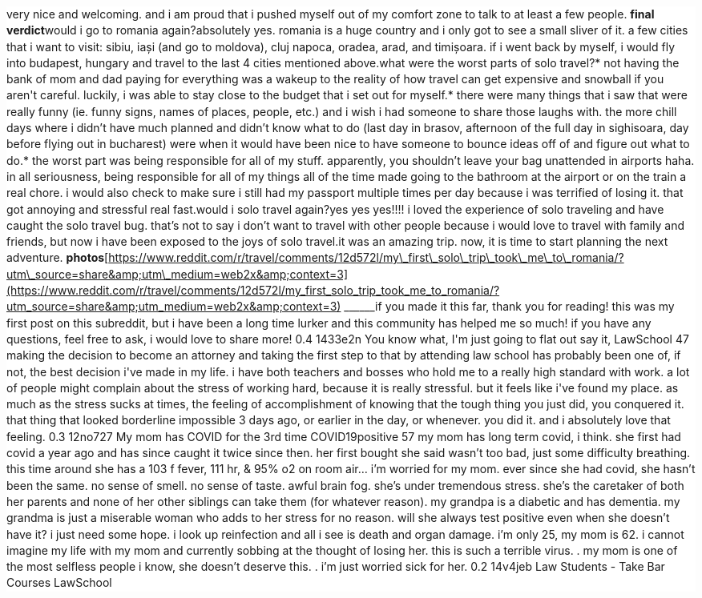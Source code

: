 very nice and welcoming. and i am proud that i pushed myself out of my comfort zone to talk to at least a few people. **final verdict**would i go to romania again?absolutely yes. romania is a huge country and i only got to see a small sliver of it. a few cities that i want to visit: sibiu, iași (and go to moldova), cluj napoca, oradea, arad, and timișoara. if i went back by myself, i would fly into budapest, hungary and travel to the last 4 cities mentioned above.what were the worst parts of solo travel?* not having the bank of mom and dad paying for everything was a wakeup to the reality of how travel can get expensive and snowball if you aren&#x27;t careful. luckily, i was able to stay close to the budget that i set out for myself.* there were many things that i saw that were really funny (ie. funny signs, names of places, people, etc.) and i wish i had someone to share those laughs with. the more chill days where i didn’t have much planned and didn’t know what to do (last day in brasov, afternoon of the full day in sighisoara, day before flying out in bucharest) were when it would have been nice to have someone to bounce ideas off of and figure out what to do.* the worst part was being responsible for all of my stuff. apparently, you shouldn’t leave your bag unattended in airports haha. in all seriousness, being responsible for all of my things all of the time made going to the bathroom at the airport or on the train a real chore. i would also check to make sure i still had my passport multiple times per day because i was terrified of losing it. that got annoying and stressful real fast.would i solo travel again?yes yes yes!!!! i loved the experience of solo traveling and have caught the solo travel bug. that’s not to say i don’t want to travel with other people because i would love to travel with family and friends, but now i have been exposed to the joys of solo travel.it was an amazing trip. now, it is time to start planning the next adventure. **photos**[https://www.reddit.com/r/travel/comments/12d572l/my\_first\_solo\_trip\_took\_me\_to\_romania/?utm\_source=share&amp;utm\_medium=web2x&amp;context=3](https://www.reddit.com/r/travel/comments/12d572l/my_first_solo_trip_took_me_to_romania/?utm_source=share&amp;utm_medium=web2x&amp;context=3) \_\_\_\_\_\_if you made it this far, thank you for reading! this was my first post on this subreddit, but i have been a long time lurker and this community has helped me so much! if you have any questions, feel free to ask, i would love to share more!</td>
        <td>0.4</td>
    </tr>
    <tr>
        <td>1433e2n</td>
        <td>You know what, I&#x27;m just going to flat out say it,</td>
        <td>LawSchool</td>
        <td>47</td>
        <td>making the decision to become an attorney and taking the first step to that by attending law school has probably been one of, if not, the best decision i&#x27;ve made in my life. i have both teachers and bosses who hold me to a really high standard with work. a lot of people might complain about the stress of working hard, because it is really stressful. but it feels like i&#x27;ve found my place. as much as the stress sucks at times, the feeling of accomplishment of knowing that the tough thing you just did, you conquered it. that thing that looked borderline impossible 3 days ago, or earlier in the day, or whenever. you did it. and i absolutely love that feeling.</td>
        <td>0.3</td>
    </tr>
    <tr>
        <td>12no727</td>
        <td>My mom has COVID for the 3rd time</td>
        <td>COVID19positive</td>
        <td>57</td>
        <td>my mom has long term covid, i think. she first had covid a year ago and has since caught it twice since then. her first bought she said wasn’t too bad, just some difficulty breathing. this time around she has a 103 f fever, 111 hr, &amp; 95% o2 on room air… i’m worried for my mom. ever since she had covid, she hasn’t been the same. no sense of smell. no sense of taste. awful brain fog. she’s under tremendous stress. she’s the caretaker of both her parents and none of her other siblings can take them (for whatever reason). my grandpa is a diabetic  and has dementia. my grandma is just a miserable woman who adds to her stress for no reason. will she always test positive even when she doesn’t have it?  i just need some hope. i look up reinfection and all i see is death and organ damage. i’m only 25, my mom is 62. i cannot imagine my life with my mom and currently sobbing at the thought of losing her. this is such a terrible virus. . my mom is one of the most selfless people i know, she doesn’t deserve this. . i’m just worried sick for her.</td>
        <td>0.2</td>
    </tr>
    <tr>
        <td>14v4jeb</td>
        <td>Law Students - Take Bar Courses</td>
        <td>LawSchool</td>